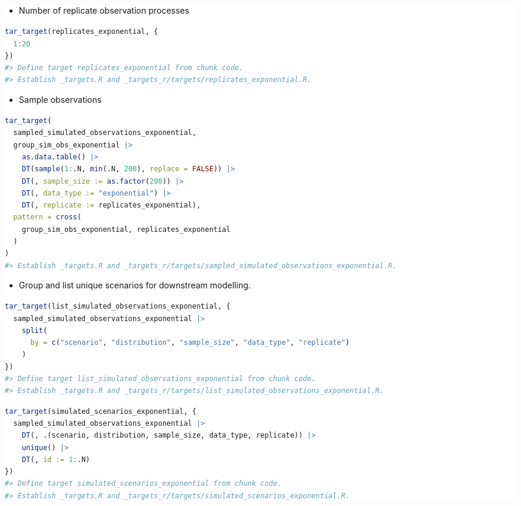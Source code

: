   - Number of replicate observation processes



``` r
tar_target(replicates_exponential, {
  1:20
})
#> Define target replicates_exponential from chunk code.
#> Establish _targets.R and _targets_r/targets/replicates_exponential.R.
```

  - Sample observations



``` r
tar_target(
  sampled_simulated_observations_exponential,
  group_sim_obs_exponential |>
    as.data.table() |>
    DT(sample(1:.N, min(.N, 200), replace = FALSE)) |>
    DT(, sample_size := as.factor(200)) |>
    DT(, data_type := "exponential") |>
    DT(, replicate := replicates_exponential),
  pattern = cross(
    group_sim_obs_exponential, replicates_exponential
  )
)
#> Establish _targets.R and _targets_r/targets/sampled_simulated_observations_exponential.R.
```

  - Group and list unique scenarios for downstream modelling.



``` r
tar_target(list_simulated_observations_exponential, {
  sampled_simulated_observations_exponential |>
    split(
      by = c("scenario", "distribution", "sample_size", "data_type", "replicate")
    )
})
#> Define target list_simulated_observations_exponential from chunk code.
#> Establish _targets.R and _targets_r/targets/list_simulated_observations_exponential.R.
```

``` r
tar_target(simulated_scenarios_exponential, {
  sampled_simulated_observations_exponential |>
    DT(, .(scenario, distribution, sample_size, data_type, replicate)) |>
    unique() |>
    DT(, id := 1:.N)
})
#> Define target simulated_scenarios_exponential from chunk code.
#> Establish _targets.R and _targets_r/targets/simulated_scenarios_exponential.R.
```
